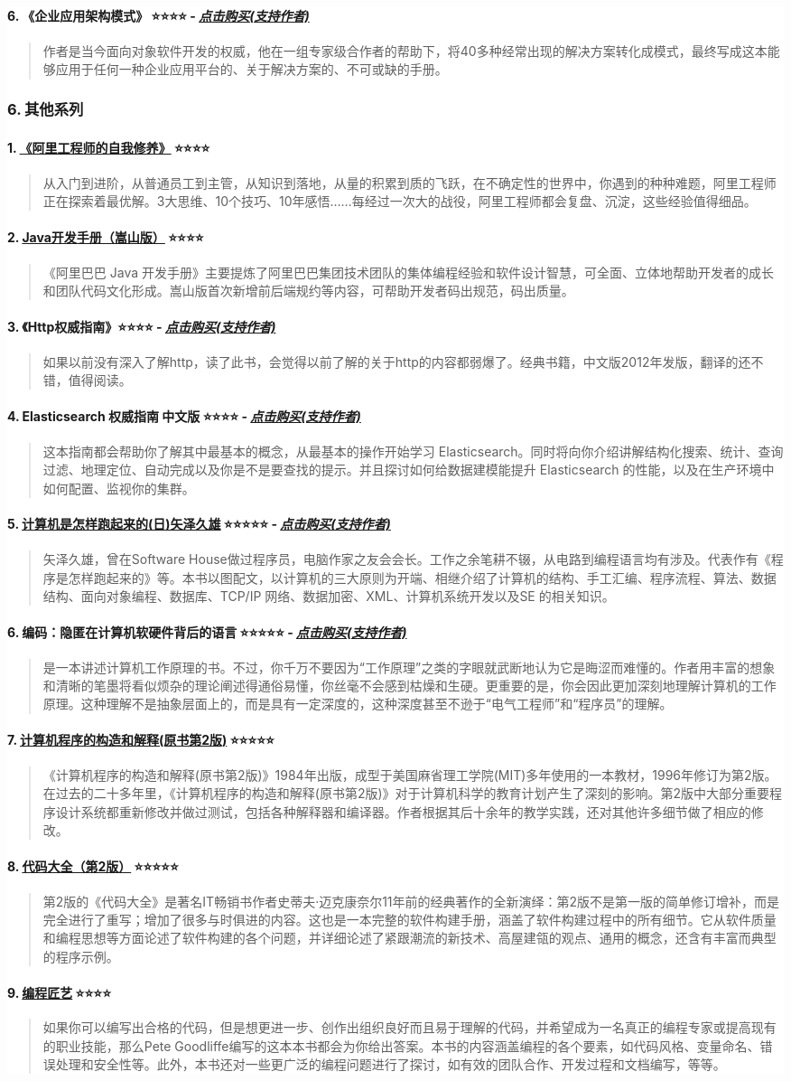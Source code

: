 #### 6. 《企业应用架构模式》 ⭐⭐⭐⭐ - [*点击购买(支持作者)*](http://u.jd.com/tBM31CH) 

>作者是当今面向对象软件开发的权威，他在一组专家级合作者的帮助下，将40多种经常出现的解决方案转化成模式，最终写成这本能够应用于任何一种企业应用平台的、关于解决方案的、不可或缺的手册。

### 6. 其他系列

#### 1. [《阿里工程师的自我修养》](#) ⭐⭐⭐⭐

>从入门到进阶，从普通员工到主管，从知识到落地，从量的积累到质的飞跃，在不确定性的世界中，你遇到的种种难题，阿里工程师正在探索着最优解。3大思维、10个技巧、10年感悟……每经过一次大的战役，阿里工程师都会复盘、沉淀，这些经验值得细品。

#### 2. [Java开发手册（嵩山版）](#) ⭐⭐⭐⭐

>《阿里巴巴 Java 开发手册》主要提炼了阿里巴巴集团技术团队的集体编程经验和软件设计智慧，可全面、立体地帮助开发者的成长和团队代码文化形成。嵩山版首次新增前后端规约等内容，可帮助开发者码出规范，码出质量。

#### 3. 《Http权威指南》⭐⭐⭐⭐ - [*点击购买(支持作者)*](http://u.jd.com/tCCkwTD)

>如果以前没有深入了解http，读了此书，会觉得以前了解的关于http的内容都弱爆了。经典书籍，中文版2012年发版，翻译的还不错，值得阅读。

#### 4. Elasticsearch 权威指南 中文版 ⭐⭐⭐⭐ - [*点击购买(支持作者)*](http://u.jd.com/tjMzqw3)

>这本指南都会帮助你了解其中最基本的概念，从最基本的操作开始学习 Elasticsearch。同时将向你介绍讲解结构化搜索、统计、查询过滤、地理定位、自动完成以及你是不是要查找的提示。并且探讨如何给数据建模能提升 Elasticsearch 的性能，以及在生产环境中如何配置、监视你的集群。

#### 5. [计算机是怎样跑起来的(日)矢泽久雄](#) ⭐⭐⭐⭐⭐ - [*点击购买(支持作者)*](http://u.jd.com/tiM6EOb)

>矢泽久雄，曾在Software House做过程序员，电脑作家之友会会长。工作之余笔耕不辍，从电路到编程语言均有涉及。代表作有《程序是怎样跑起来的》等。本书以图配文，以计算机的三大原则为开端、相继介绍了计算机的结构、手工汇编、程序流程、算法、数据结构、面向对象编程、数据库、TCP/IP 网络、数据加密、XML、计算机系统开发以及SE 的相关知识。

#### 6. 编码：隐匿在计算机软硬件背后的语言 ⭐⭐⭐⭐⭐ - [*点击购买(支持作者)*](http://u.jd.com/tpCkJAn)

>是一本讲述计算机工作原理的书。不过，你千万不要因为“工作原理”之类的字眼就武断地认为它是晦涩而难懂的。作者用丰富的想象和清晰的笔墨将看似烦杂的理论阐述得通俗易懂，你丝毫不会感到枯燥和生硬。更重要的是，你会因此更加深刻地理解计算机的工作原理。这种理解不是抽象层面上的，而是具有一定深度的，这种深度甚至不逊于“电气工程师”和“程序员”的理解。

#### 7. [计算机程序的构造和解释(原书第2版)](#) ⭐⭐⭐⭐⭐

>《计算机程序的构造和解释(原书第2版)》1984年出版，成型于美国麻省理工学院(MIT)多年使用的一本教材，1996年修订为第2版。在过去的二十多年里，《计算机程序的构造和解释(原书第2版)》对于计算机科学的教育计划产生了深刻的影响。第2版中大部分重要程序设计系统都重新修改并做过测试，包括各种解释器和编译器。作者根据其后十余年的教学实践，还对其他许多细节做了相应的修改。

#### 8. [代码大全（第2版）](https://book.douban.com/subject/1477390/) ⭐⭐⭐⭐⭐

>第2版的《代码大全》是著名IT畅销书作者史蒂夫·迈克康奈尔11年前的经典著作的全新演绎：第2版不是第一版的简单修订增补，而是完全进行了重写；增加了很多与时俱进的内容。这也是一本完整的软件构建手册，涵盖了软件构建过程中的所有细节。它从软件质量和编程思想等方面论述了软件构建的各个问题，并详细论述了紧跟潮流的新技术、高屋建瓴的观点、通用的概念，还含有丰富而典型的程序示例。

#### 9. [编程匠艺](https://book.douban.com/subject/6904647/) ⭐⭐⭐⭐

>如果你可以编写出合格的代码，但是想更进一步、创作出组织良好而且易于理解的代码，并希望成为一名真正的编程专家或提高现有的职业技能，那么Pete Goodliffe编写的这本本书都会为你给出答案。本书的内容涵盖编程的各个要素，如代码风格、变量命名、错误处理和安全性等。此外，本书还对一些更广泛的编程问题进行了探讨，如有效的团队合作、开发过程和文档编写，等等。
